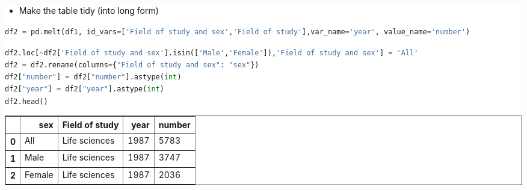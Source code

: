 </div>



- Make the table tidy (into long form)


```python
df2 = pd.melt(df1, id_vars=['Field of study and sex','Field of study'],var_name='year', value_name='number')
```


```python
df2.loc[~df2['Field of study and sex'].isin(['Male','Female']),'Field of study and sex'] = 'All'
df2 = df2.rename(columns={"Field of study and sex": "sex"})
df2["number"] = df2["number"].astype(int)
df2["year"] = df2["year"].astype(int)
df2.head()
```




<div>
<style scoped>
    .dataframe tbody tr th:only-of-type {
        vertical-align: middle;
    }


    .dataframe tbody tr th {
        vertical-align: top;
    }
    
    .dataframe thead th {
        text-align: right;
    }

</style>

<table border="1" class="dataframe">
  <thead>
    <tr style="text-align: right;">
      <th></th>
      <th>sex</th>
      <th>Field of study</th>
      <th>year</th>
      <th>number</th>
    </tr>
  </thead>
  <tbody>
    <tr>
      <th>0</th>
      <td>All</td>
      <td>Life sciences</td>
      <td>1987</td>
      <td>5783</td>
    </tr>
    <tr>
      <th>1</th>
      <td>Male</td>
      <td>Life sciences</td>
      <td>1987</td>
      <td>3747</td>
    </tr>
    <tr>
      <th>2</th>
      <td>Female</td>
      <td>Life sciences</td>
      <td>1987</td>
      <td>2036</td>